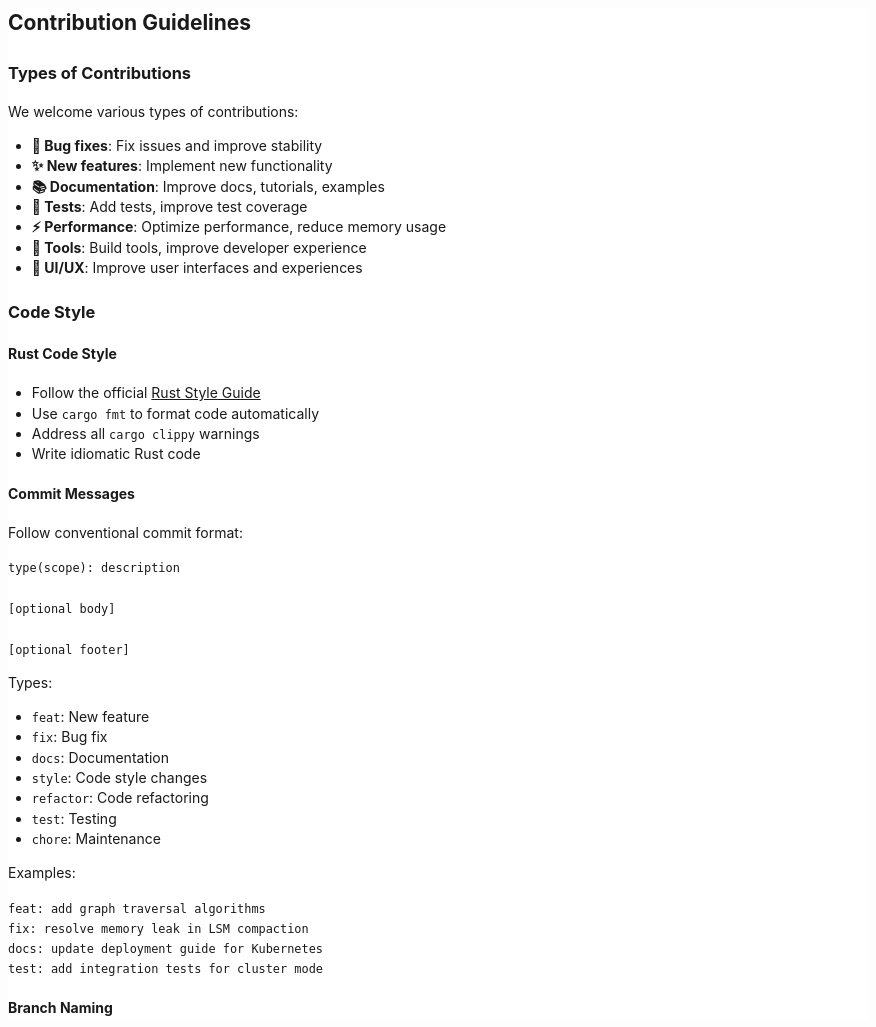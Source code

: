 ## Contribution Guidelines

### Types of Contributions

We welcome various types of contributions:

- **🐛 Bug fixes**: Fix issues and improve stability
- **✨ New features**: Implement new functionality
- **📚 Documentation**: Improve docs, tutorials, examples
- **🧪 Tests**: Add tests, improve test coverage
- **⚡ Performance**: Optimize performance, reduce memory usage
- **🔧 Tools**: Build tools, improve developer experience
- **🎨 UI/UX**: Improve user interfaces and experiences

### Code Style

#### Rust Code Style

- Follow the official [Rust Style Guide](https://doc.rust-lang.org/1.0.0/style/README.html)
- Use `cargo fmt` to format code automatically
- Address all `cargo clippy` warnings
- Write idiomatic Rust code

#### Commit Messages

Follow conventional commit format:

```
type(scope): description

[optional body]

[optional footer]
```

Types:
- `feat`: New feature
- `fix`: Bug fix
- `docs`: Documentation
- `style`: Code style changes
- `refactor`: Code refactoring
- `test`: Testing
- `chore`: Maintenance

Examples:
```
feat: add graph traversal algorithms
fix: resolve memory leak in LSM compaction
docs: update deployment guide for Kubernetes
test: add integration tests for cluster mode
```

#### Branch Naming
